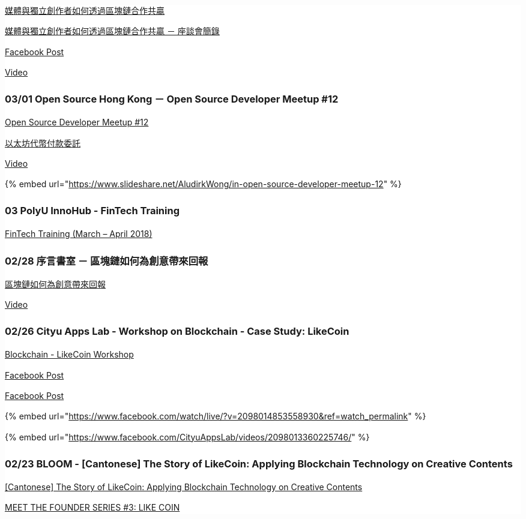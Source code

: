 [媒體與獨立創作者如何透過區塊鏈合作共贏](https://www.accupass.com/event/1803030534252010918200)

[媒體與獨立創作者如何透過區塊鏈合作共贏 － 座談會簡錄](https://medium.com/likecoin/likecoin-blocktrend-ditlabs-9461d9758c1b)

[Facebook Post](https://www.facebook.com/oiceapp/posts/494373780957103)

[Video](https://www.youtube.com/watch?v=5y1y9t1fxwo)

### 03/01 Open Source Hong Kong － Open Source Developer Meetup #12&#xD;

[Open Source Developer Meetup #12](https://opensource.hk/developer-meetup-12/)

[以太坊代幣付款委託
](https://medium.com/likecoin/ethereum-payment-proxy-755d7eae3db0)

[Video](https://www.youtube.com/watch?v=jQZKeLAkgaE)

{% embed url="https://www.slideshare.net/AludirkWong/in-open-source-developer-meetup-12" %}

### 03 PolyU InnoHub&#xD; \- FinTech Training

[FinTech Training (March – April 2018)](https://www.polyu.edu.hk/ife/corp/en/publications/entre\_newsletter.php?eeid=19877)

### 02/28 序言書室 － 區塊鏈如何為創意帶來回報

[區塊鏈如何為創意帶來回報](https://www.facebook.com/events/%E5%BA%8F%E8%A8%80%E6%9B%B8%E5%AE%A4-hong-kong-reader-bookstore/%E5%8D%80%E5%A1%8A%E9%8F%88%E5%A6%82%E4%BD%95%E7%82%BA%E5%89%B5%E6%84%8F%E5%B8%B6%E4%BE%86%E5%9B%9E%E5%A0%B1/138132753665073/)

[Video](https://www.facebook.com/hkreaders/videos/809296619272316)

### 02/26 Cityu Apps Lab - Workshop on Blockchain - Case Study: LikeCoin

[Blockchain - LikeCoin Workshop](https://cityu-hall2.github.io/it/feb2018/poster.jpeg)

[Facebook Post](https://www.facebook.com/CityuAppsLab/photos/a.698457616848001/2098139120213170/?type=3)

[Facebook Post](https://www.facebook.com/CityuAppsLab/photos/a.698457616848001/2098030580224024/?type=3)



{% embed url="https://www.facebook.com/watch/live/?v=2098014853558930&ref=watch_permalink" %}

{% embed url="https://www.facebook.com/CityuAppsLab/videos/2098013360225746/" %}

### 02/23 BLOOM - \[Cantonese] The Story of LikeCoin: Applying Blockchain Technology on Creative Contents&#xD;

[\[Cantonese\] The Story of LikeCoin: Applying Blockchain Technology on Creative Contents](https://www.whub.io/events/cantonese-the-story-of-likecoin-applying-blockchain-technology-on-creative-contents-1518425757)

[MEET THE FOUNDER SERIES #3: LIKE COIN](https://www.bloom.work/meet-the-founder-series-3-like-coin/)
